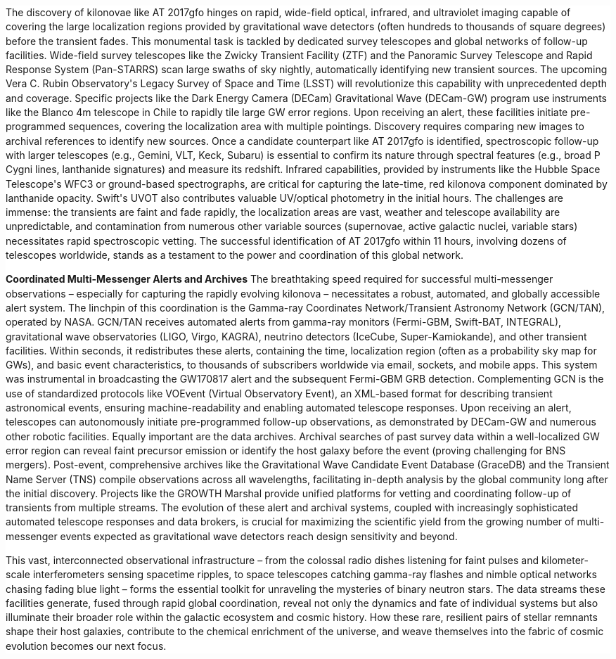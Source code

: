 The discovery of kilonovae like AT 2017gfo hinges on rapid, wide-field optical, infrared, and ultraviolet imaging capable of covering the large localization regions provided by gravitational wave detectors (often hundreds to thousands of square degrees) before the transient fades. This monumental task is tackled by dedicated survey telescopes and global networks of follow-up facilities. Wide-field survey telescopes like the Zwicky Transient Facility (ZTF) and the Panoramic Survey Telescope and Rapid Response System (Pan-STARRS) scan large swaths of sky nightly, automatically identifying new transient sources. The upcoming Vera C. Rubin Observatory's Legacy Survey of Space and Time (LSST) will revolutionize this capability with unprecedented depth and coverage. Specific projects like the Dark Energy Camera (DECam) Gravitational Wave (DECam-GW) program use instruments like the Blanco 4m telescope in Chile to rapidly tile large GW error regions. Upon receiving an alert, these facilities initiate pre-programmed sequences, covering the localization area with multiple pointings. Discovery requires comparing new images to archival references to identify new sources. Once a candidate counterpart like AT 2017gfo is identified, spectroscopic follow-up with larger telescopes (e.g., Gemini, VLT, Keck, Subaru) is essential to confirm its nature through spectral features (e.g., broad P Cygni lines, lanthanide signatures) and measure its redshift. Infrared capabilities, provided by instruments like the Hubble Space Telescope's WFC3 or ground-based spectrographs, are critical for capturing the late-time, red kilonova component dominated by lanthanide opacity. Swift's UVOT also contributes valuable UV/optical photometry in the initial hours. The challenges are immense: the transients are faint and fade rapidly, the localization areas are vast, weather and telescope availability are unpredictable, and contamination from numerous other variable sources (supernovae, active galactic nuclei, variable stars) necessitates rapid spectroscopic vetting. The successful identification of AT 2017gfo within 11 hours, involving dozens of telescopes worldwide, stands as a testament to the power and coordination of this global network.

**Coordinated Multi-Messenger Alerts and Archives**
The breathtaking speed required for successful multi-messenger observations – especially for capturing the rapidly evolving kilonova – necessitates a robust, automated, and globally accessible alert system. The linchpin of this coordination is the Gamma-ray Coordinates Network/Transient Astronomy Network (GCN/TAN), operated by NASA. GCN/TAN receives automated alerts from gamma-ray monitors (Fermi-GBM, Swift-BAT, INTEGRAL), gravitational wave observatories (LIGO, Virgo, KAGRA), neutrino detectors (IceCube, Super-Kamiokande), and other transient facilities. Within seconds, it redistributes these alerts, containing the time, localization region (often as a probability sky map for GWs), and basic event characteristics, to thousands of subscribers worldwide via email, sockets, and mobile apps. This system was instrumental in broadcasting the GW170817 alert and the subsequent Fermi-GBM GRB detection. Complementing GCN is the use of standardized protocols like VOEvent (Virtual Observatory Event), an XML-based format for describing transient astronomical events, ensuring machine-readability and enabling automated telescope responses. Upon receiving an alert, telescopes can autonomously initiate pre-programmed follow-up observations, as demonstrated by DECam-GW and numerous other robotic facilities. Equally important are the data archives. Archival searches of past survey data within a well-localized GW error region can reveal faint precursor emission or identify the host galaxy before the event (proving challenging for BNS mergers). Post-event, comprehensive archives like the Gravitational Wave Candidate Event Database (GraceDB) and the Transient Name Server (TNS) compile observations across all wavelengths, facilitating in-depth analysis by the global community long after the initial discovery. Projects like the GROWTH Marshal provide unified platforms for vetting and coordinating follow-up of transients from multiple streams. The evolution of these alert and archival systems, coupled with increasingly sophisticated automated telescope responses and data brokers, is crucial for maximizing the scientific yield from the growing number of multi-messenger events expected as gravitational wave detectors reach design sensitivity and beyond.

This vast, interconnected observational infrastructure – from the colossal radio dishes listening for faint pulses and kilometer-scale interferometers sensing spacetime ripples, to space telescopes catching gamma-ray flashes and nimble optical networks chasing fading blue light – forms the essential toolkit for unraveling the mysteries of binary neutron stars. The data streams these facilities generate, fused through rapid global coordination, reveal not only the dynamics and fate of individual systems but also illuminate their broader role within the galactic ecosystem and cosmic history. How these rare, resilient pairs of stellar remnants shape their host galaxies, contribute to the chemical enrichment of the universe, and weave themselves into the fabric of cosmic evolution becomes our next focus.
